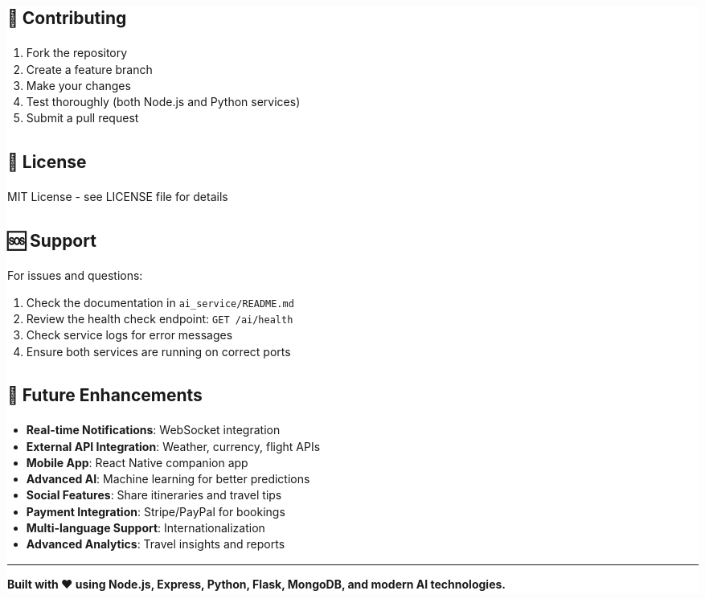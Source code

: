 ## 🤝 Contributing

1. Fork the repository
2. Create a feature branch
3. Make your changes
4. Test thoroughly (both Node.js and Python services)
5. Submit a pull request

## 📄 License

MIT License - see LICENSE file for details

## 🆘 Support

For issues and questions:
1. Check the documentation in `ai_service/README.md`
2. Review the health check endpoint: `GET /ai/health`
3. Check service logs for error messages
4. Ensure both services are running on correct ports

## 🔮 Future Enhancements

- **Real-time Notifications**: WebSocket integration
- **External API Integration**: Weather, currency, flight APIs
- **Mobile App**: React Native companion app
- **Advanced AI**: Machine learning for better predictions
- **Social Features**: Share itineraries and travel tips
- **Payment Integration**: Stripe/PayPal for bookings
- **Multi-language Support**: Internationalization
- **Advanced Analytics**: Travel insights and reports

---

**Built with ❤️ using Node.js, Express, Python, Flask, MongoDB, and modern AI technologies.** 